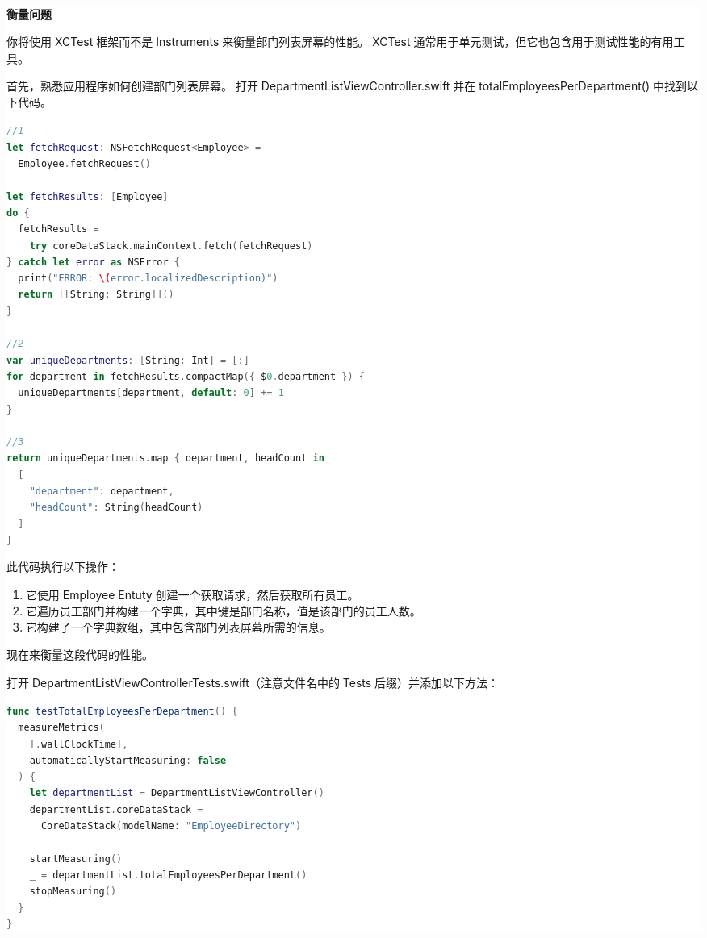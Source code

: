 **衡量问题**

你将使用 XCTest 框架而不是 Instruments 来衡量部门列表屏幕的性能。 XCTest 通常用于单元测试，但它也包含用于测试性能的有用工具。

首先，熟悉应用程序如何创建部门列表屏幕。 打开 DepartmentListViewController.swift 并在 totalEmployeesPerDepartment() 中找到以下代码。

```swift
//1
let fetchRequest: NSFetchRequest<Employee> =
  Employee.fetchRequest()

let fetchResults: [Employee]
do {
  fetchResults = 
    try coreDataStack.mainContext.fetch(fetchRequest)
} catch let error as NSError {
  print("ERROR: \(error.localizedDescription)")
  return [[String: String]]()
}

//2
var uniqueDepartments: [String: Int] = [:]
for department in fetchResults.compactMap({ $0.department }) {
  uniqueDepartments[department, default: 0] += 1
}

//3
return uniqueDepartments.map { department, headCount in
  [
    "department": department,
    "headCount": String(headCount)
  ]
}
```

此代码执行以下操作：

1. 它使用 Employee Entuty 创建一个获取请求，然后获取所有员工。
2. 它遍历员工部门并构建一个字典，其中键是部门名称，值是该部门的员工人数。
3. 它构建了一个字典数组，其中包含部门列表屏幕所需的信息。

现在来衡量这段代码的性能。

打开 DepartmentListViewControllerTests.swift（注意文件名中的 Tests 后缀）并添加以下方法：

```swift
func testTotalEmployeesPerDepartment() {
  measureMetrics(
    [.wallClockTime],
    automaticallyStartMeasuring: false
  ) {
    let departmentList = DepartmentListViewController()
    departmentList.coreDataStack =
      CoreDataStack(modelName: "EmployeeDirectory")

    startMeasuring()
    _ = departmentList.totalEmployeesPerDepartment()
    stopMeasuring()
  }
}
```
